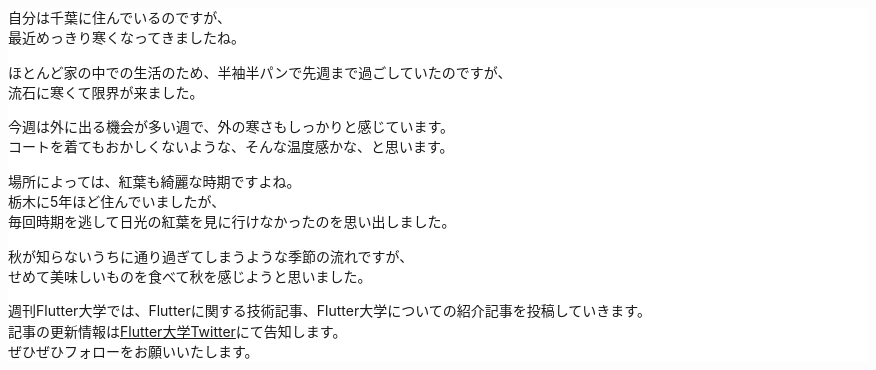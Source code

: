 自分は千葉に住んでいるのですが、  
最近めっきり寒くなってきましたね。

ほとんど家の中での生活のため、半袖半パンで先週まで過ごしていたのですが、  
流石に寒くて限界が来ました。

今週は外に出る機会が多い週で、外の寒さもしっかりと感じています。  
コートを着てもおかしくないような、そんな温度感かな、と思います。

場所によっては、紅葉も綺麗な時期ですよね。  
栃木に5年ほど住んでいましたが、  
毎回時期を逃して日光の紅葉を見に行けなかったのを思い出しました。

秋が知らないうちに通り過ぎてしまうような季節の流れですが、  
せめて美味しいものを食べて秋を感じようと思いました。

週刊Flutter大学では、Flutterに関する技術記事、Flutter大学についての紹介記事を投稿していきます。  
記事の更新情報は[Flutter大学Twitter](https://twitter.com/FlutterUniv)にて告知します。  
ぜひぜひフォローをお願いいたします。